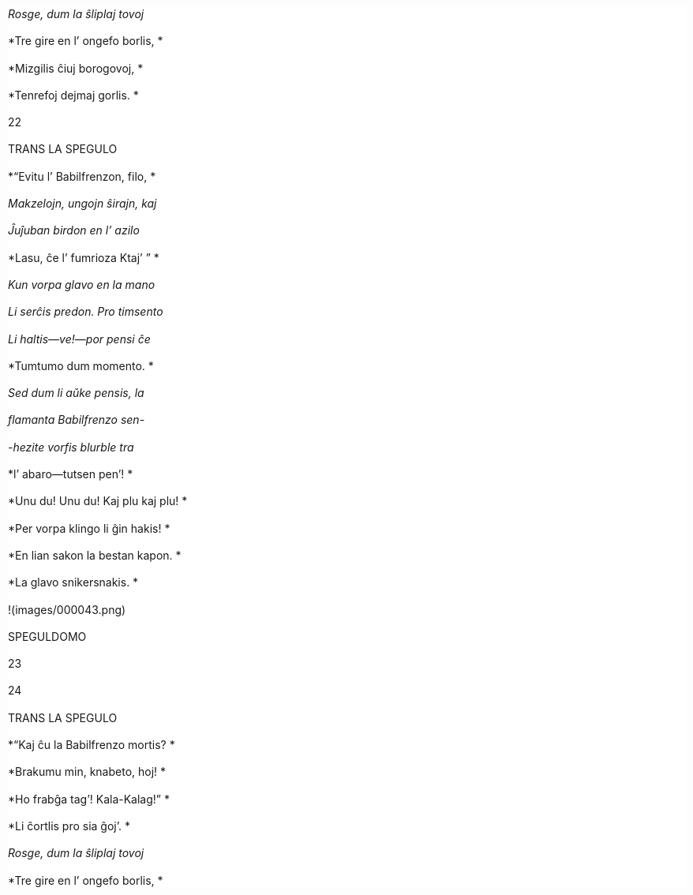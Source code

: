 *Rosge, dum la ŝliplaj tovoj*

*Tre gire en l’ ongefo borlis, *

*Mizgilis ĉiuj borogovoj, *

*Tenrefoj dejmaj gorlis. *

22

TRANS LA SPEGULO

*“Evitu l’ Babilfrenzon, filo, *

*Makzelojn, ungojn ŝirajn, kaj*

*Ĵuĵuban birdon en l’ azilo*

*Lasu, ĉe l’ fumrioza Ktaj’ ” *

*Kun vorpa glavo en la mano*

*Li serĉis predon. Pro timsento*

*Li haltis—ve\!—por pensi ĉe*

*Tumtumo dum momento. *

*Sed dum li aŭke pensis, la*

*flamanta Babilfrenzo sen-*

*-hezite vorfis blurble tra*

*l’ abaro—tutsen pen’\! *

*Unu du\! Unu du\! Kaj plu kaj plu\! *

*Per vorpa klingo li ĝin hakis\! *

*En lian sakon la bestan kapon. *

*La glavo snikersnakis. *

!(images/000043.png)

SPEGULDOMO

23

24

TRANS LA SPEGULO

*“Kaj ĉu la Babilfrenzo mortis? *

*Brakumu min, knabeto, hoj\! *

*Ho frabĝa tag’\! Kala-Kalag\!” *

*Li ĉortlis pro sia ĝoj’. *

*Rosge, dum la ŝliplaj tovoj*

*Tre gire en l’ ongefo borlis, *
